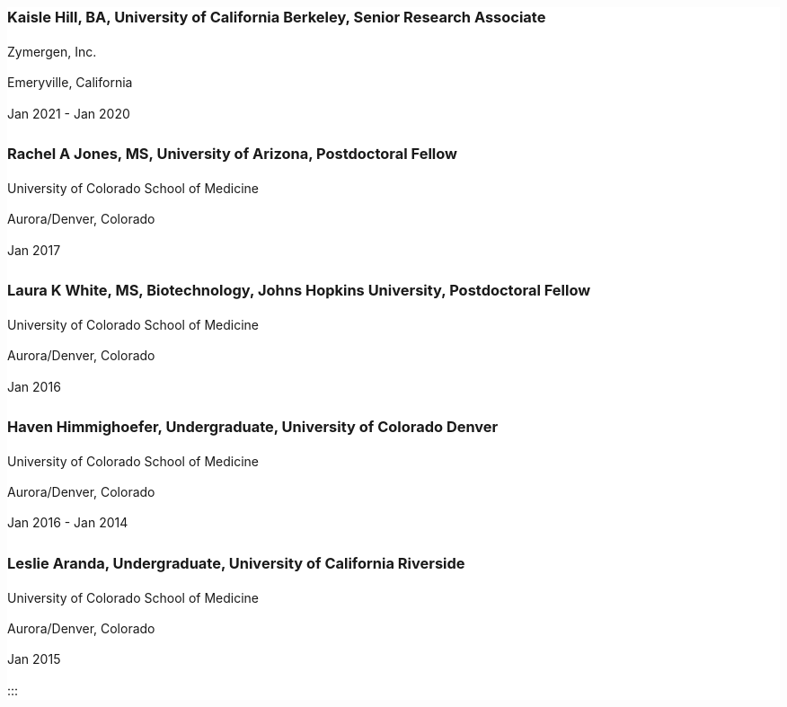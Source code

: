 
### Kaisle Hill, BA, University of California Berkeley, Senior Research Associate

Zymergen, Inc.

Emeryville, California

Jan 2021 - Jan 2020





### Rachel A Jones, MS, University of Arizona, Postdoctoral Fellow

University of Colorado School of Medicine

Aurora/Denver, Colorado

Jan 2017





### Laura K White, MS, Biotechnology, Johns Hopkins University, Postdoctoral Fellow

University of Colorado School of Medicine

Aurora/Denver, Colorado

Jan 2016





### Haven Himmighoefer, Undergraduate, University of Colorado Denver

University of Colorado School of Medicine

Aurora/Denver, Colorado

Jan 2016 - Jan 2014





### Leslie Aranda, Undergraduate, University of California Riverside

University of Colorado School of Medicine

Aurora/Denver, Colorado

Jan 2015




:::
